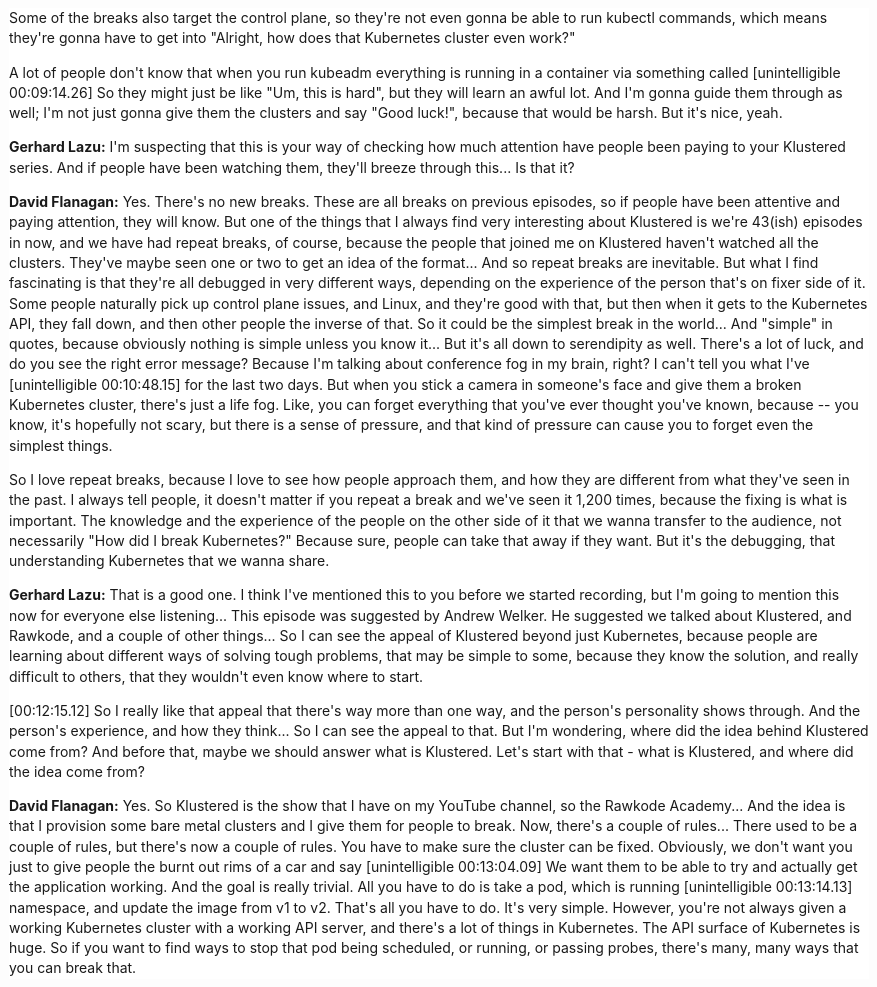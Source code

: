 Some of the breaks also target the control plane, so they're not even gonna be able to run kubectl commands, which means they're gonna have to get into "Alright, how does that Kubernetes cluster even work?"

A lot of people don't know that when you run kubeadm everything is running in a container via something called \[unintelligible 00:09:14.26\] So they might just be like "Um, this is hard", but they will learn an awful lot. And I'm gonna guide them through as well; I'm not just gonna give them the clusters and say "Good luck!", because that would be harsh. But it's nice, yeah.

**Gerhard Lazu:** I'm suspecting that this is your way of checking how much attention have people been paying to your Klustered series. And if people have been watching them, they'll breeze through this... Is that it?

**David Flanagan:** Yes. There's no new breaks. These are all breaks on previous episodes, so if people have been attentive and paying attention, they will know. But one of the things that I always find very interesting about Klustered is we're 43(ish) episodes in now, and we have had repeat breaks, of course, because the people that joined me on Klustered haven't watched all the clusters. They've maybe seen one or two to get an idea of the format... And so repeat breaks are inevitable. But what I find fascinating is that they're all debugged in very different ways, depending on the experience of the person that's on fixer side of it. Some people naturally pick up control plane issues, and Linux, and they're good with that, but then when it gets to the Kubernetes API, they fall down, and then other people the inverse of that. So it could be the simplest break in the world... And "simple" in quotes, because obviously nothing is simple unless you know it... But it's all down to serendipity as well. There's a lot of luck, and do you see the right error message? Because I'm talking about conference fog in my brain, right? I can't tell you what I've \[unintelligible 00:10:48.15\] for the last two days. But when you stick a camera in someone's face and give them a broken Kubernetes cluster, there's just a life fog. Like, you can forget everything that you've ever thought you've known, because -- you know, it's hopefully not scary, but there is a sense of pressure, and that kind of pressure can cause you to forget even the simplest things.

So I love repeat breaks, because I love to see how people approach them, and how they are different from what they've seen in the past. I always tell people, it doesn't matter if you repeat a break and we've seen it 1,200 times, because the fixing is what is important. The knowledge and the experience of the people on the other side of it that we wanna transfer to the audience, not necessarily "How did I break Kubernetes?" Because sure, people can take that away if they want. But it's the debugging, that understanding Kubernetes that we wanna share.

**Gerhard Lazu:** That is a good one. I think I've mentioned this to you before we started recording, but I'm going to mention this now for everyone else listening... This episode was suggested by Andrew Welker. He suggested we talked about Klustered, and Rawkode, and a couple of other things... So I can see the appeal of Klustered beyond just Kubernetes, because people are learning about different ways of solving tough problems, that may be simple to some, because they know the solution, and really difficult to others, that they wouldn't even know where to start.

\[00:12:15.12\] So I really like that appeal that there's way more than one way, and the person's personality shows through. And the person's experience, and how they think... So I can see the appeal to that. But I'm wondering, where did the idea behind Klustered come from? And before that, maybe we should answer what is Klustered. Let's start with that - what is Klustered, and where did the idea come from?

**David Flanagan:** Yes. So Klustered is the show that I have on my YouTube channel, so the Rawkode Academy... And the idea is that I provision some bare metal clusters and I give them for people to break. Now, there's a couple of rules... There used to be a couple of rules, but there's now a couple of rules. You have to make sure the cluster can be fixed. Obviously, we don't want you just to give people the burnt out rims of a car and say \[unintelligible 00:13:04.09\] We want them to be able to try and actually get the application working. And the goal is really trivial. All you have to do is take a pod, which is running \[unintelligible 00:13:14.13\] namespace, and update the image from v1 to v2. That's all you have to do. It's very simple. However, you're not always given a working Kubernetes cluster with a working API server, and there's a lot of things in Kubernetes. The API surface of Kubernetes is huge. So if you want to find ways to stop that pod being scheduled, or running, or passing probes, there's many, many ways that you can break that.

